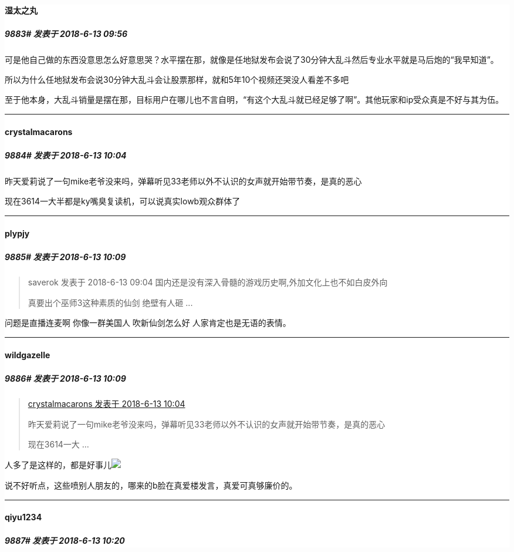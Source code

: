 ####  湿太之丸  
##### 9883#       发表于 2018-6-13 09:56


可是他自己做的东西没意思怎么好意思哭？水平摆在那，就像是任地狱发布会说了30分钟大乱斗然后专业水平就是马后炮的“我早知道”。


所以为什么任地狱发布会说30分钟大乱斗会让股票那样，就和5年10个视频还哭没人看差不多吧


至于他本身，大乱斗销量是摆在那，目标用户在哪儿也不言自明，“有这个大乱斗就已经足够了啊”。其他玩家和ip受众真是不好与其为伍。


-----

####  crystalmacarons  
##### 9884#       发表于 2018-6-13 10:04


昨天爱莉说了一句mike老爷没来吗，弹幕听见33老师以外不认识的女声就开始带节奏，是真的恶心

现在3614一大半都是ky嘴臭复读机，可以说真实lowb观众群体了


-----

####  plypjy  
##### 9885#       发表于 2018-6-13 10:09


<blockquote>saverok 发表于 2018-6-13 09:04
国内还是没有深入骨髓的游戏历史啊,外加文化上也不如白皮外向


真要出个巫师3这种素质的仙剑 绝壁有人砸 ...</blockquote>
问题是直播连麦啊 你像一群美国人 吹新仙剑怎么好 人家肯定也是无语的表情。


-----

####  wildgazelle  
##### 9886#       发表于 2018-6-13 10:09


<blockquote><a href="httphttps://bbs.saraba1st.com/2b/forum.php?mod=redirect&amp;goto=findpost&amp;pid=39972254&amp;ptid=1232472" target="_blank">crystalmacarons 发表于 2018-6-13 10:04</a>

昨天爱莉说了一句mike老爷没来吗，弹幕听见33老师以外不认识的女声就开始带节奏，是真的恶心

现在3614一大 ...</blockquote>
人多了是这样的，都是好事儿<img src="https://static.saraba1st.com/image/smiley/face2017/068.png" referrerpolicy="no-referrer">


说不好听点，这些喷别人朋友的，哪来的b脸在真爱楼发言，真爱可真够廉价的。


-----

####  qiyu1234  
##### 9887#       发表于 2018-6-13 10:20
